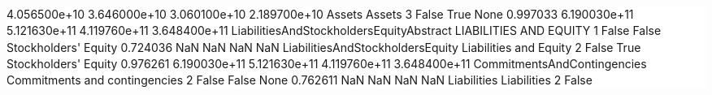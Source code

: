 <td>4.056500e+10</td>
<td>3.646000e+10</td>
<td>3.060100e+10</td>
<td>2.189700e+10</td>
</tr>
<tr>
<td data-quarto-table-cell-role="th">Assets</td>
<td>Assets</td>
<td>3</td>
<td>False</td>
<td>True</td>
<td>None</td>
<td>0.997033</td>
<td>6.190030e+11</td>
<td>5.121630e+11</td>
<td>4.119760e+11</td>
<td>3.648400e+11</td>
</tr>
<tr>
<td
data-quarto-table-cell-role="th">LiabilitiesAndStockholdersEquityAbstract</td>
<td>LIABILITIES AND EQUITY</td>
<td>1</td>
<td>False</td>
<td>False</td>
<td>Stockholders' Equity</td>
<td>0.724036</td>
<td>NaN</td>
<td>NaN</td>
<td>NaN</td>
<td>NaN</td>
</tr>
<tr>
<td
data-quarto-table-cell-role="th">LiabilitiesAndStockholdersEquity</td>
<td>Liabilities and Equity</td>
<td>2</td>
<td>False</td>
<td>True</td>
<td>Stockholders' Equity</td>
<td>0.976261</td>
<td>6.190030e+11</td>
<td>5.121630e+11</td>
<td>4.119760e+11</td>
<td>3.648400e+11</td>
</tr>
<tr>
<td data-quarto-table-cell-role="th">CommitmentsAndContingencies</td>
<td>Commitments and contingencies</td>
<td>2</td>
<td>False</td>
<td>False</td>
<td>None</td>
<td>0.762611</td>
<td>NaN</td>
<td>NaN</td>
<td>NaN</td>
<td>NaN</td>
</tr>
<tr>
<td data-quarto-table-cell-role="th">Liabilities</td>
<td>Liabilities</td>
<td>2</td>
<td>False</td>
